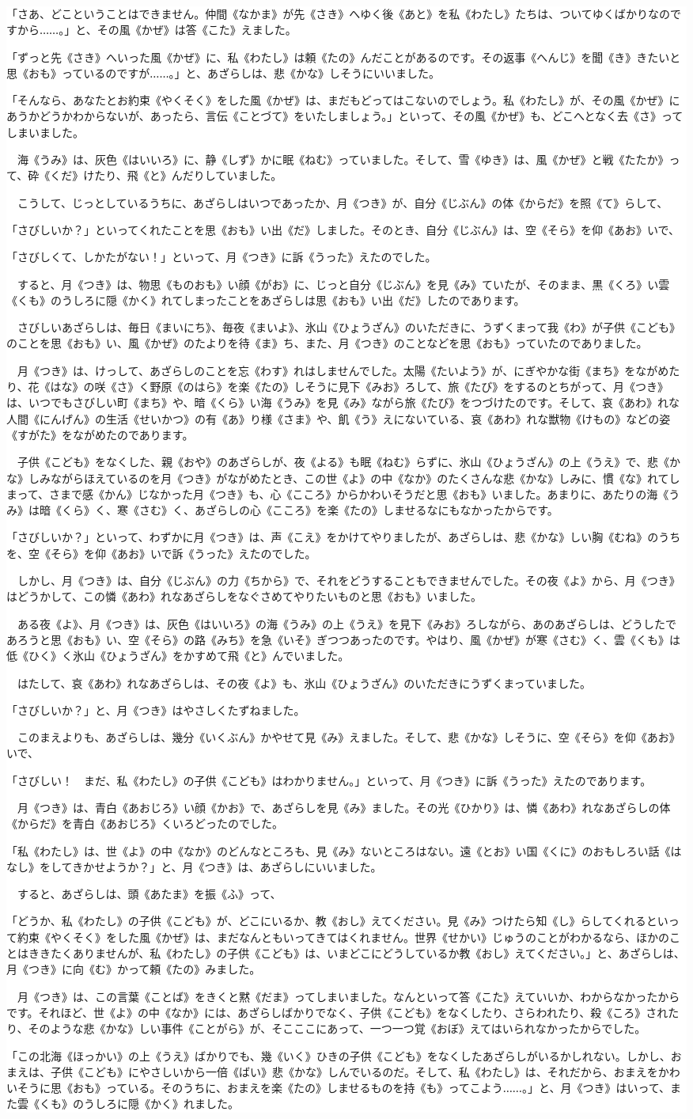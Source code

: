 「さあ、どこということはできません。仲間《なかま》が先《さき》へゆく後《あと》を私《わたし》たちは、ついてゆくばかりなのですから……。」と、その風《かぜ》は答《こた》えました。

「ずっと先《さき》へいった風《かぜ》に、私《わたし》は頼《たの》んだことがあるのです。その返事《へんじ》を聞《き》きたいと思《おも》っているのですが……。」と、あざらしは、悲《かな》しそうにいいました。

「そんなら、あなたとお約束《やくそく》をした風《かぜ》は、まだもどってはこないのでしょう。私《わたし》が、その風《かぜ》にあうかどうかわからないが、あったら、言伝《ことづて》をいたしましょう。」といって、その風《かぜ》も、どこへとなく去《さ》ってしまいました。

　海《うみ》は、灰色《はいいろ》に、静《しず》かに眠《ねむ》っていました。そして、雪《ゆき》は、風《かぜ》と戦《たたか》って、砕《くだ》けたり、飛《と》んだりしていました。

　こうして、じっとしているうちに、あざらしはいつであったか、月《つき》が、自分《じぶん》の体《からだ》を照《て》らして、

「さびしいか？」といってくれたことを思《おも》い出《だ》しました。そのとき、自分《じぶん》は、空《そら》を仰《あお》いで、

「さびしくて、しかたがない！」といって、月《つき》に訴《うった》えたのでした。

　すると、月《つき》は、物思《ものおも》い顔《がお》に、じっと自分《じぶん》を見《み》ていたが、そのまま、黒《くろ》い雲《くも》のうしろに隠《かく》れてしまったことをあざらしは思《おも》い出《だ》したのであります。

　さびしいあざらしは、毎日《まいにち》、毎夜《まいよ》、氷山《ひょうざん》のいただきに、うずくまって我《わ》が子供《こども》のことを思《おも》い、風《かぜ》のたよりを待《ま》ち、また、月《つき》のことなどを思《おも》っていたのでありました。

　月《つき》は、けっして、あざらしのことを忘《わす》れはしませんでした。太陽《たいよう》が、にぎやかな街《まち》をながめたり、花《はな》の咲《さ》く野原《のはら》を楽《たの》しそうに見下《みお》ろして、旅《たび》をするのとちがって、月《つき》は、いつでもさびしい町《まち》や、暗《くら》い海《うみ》を見《み》ながら旅《たび》をつづけたのです。そして、哀《あわ》れな人間《にんげん》の生活《せいかつ》の有《あ》り様《さま》や、飢《う》えにないている、哀《あわ》れな獣物《けもの》などの姿《すがた》をながめたのであります。

　子供《こども》をなくした、親《おや》のあざらしが、夜《よる》も眠《ねむ》らずに、氷山《ひょうざん》の上《うえ》で、悲《かな》しみながらほえているのを月《つき》がながめたとき、この世《よ》の中《なか》のたくさんな悲《かな》しみに、慣《な》れてしまって、さまで感《かん》じなかった月《つき》も、心《こころ》からかわいそうだと思《おも》いました。あまりに、あたりの海《うみ》は暗《くら》く、寒《さむ》く、あざらしの心《こころ》を楽《たの》しませるなにもなかったからです。

「さびしいか？」といって、わずかに月《つき》は、声《こえ》をかけてやりましたが、あざらしは、悲《かな》しい胸《むね》のうちを、空《そら》を仰《あお》いで訴《うった》えたのでした。

　しかし、月《つき》は、自分《じぶん》の力《ちから》で、それをどうすることもできませんでした。その夜《よ》から、月《つき》はどうかして、この憐《あわ》れなあざらしをなぐさめてやりたいものと思《おも》いました。

　ある夜《よ》、月《つき》は、灰色《はいいろ》の海《うみ》の上《うえ》を見下《みお》ろしながら、あのあざらしは、どうしたであろうと思《おも》い、空《そら》の路《みち》を急《いそ》ぎつつあったのです。やはり、風《かぜ》が寒《さむ》く、雲《くも》は低《ひく》く氷山《ひょうざん》をかすめて飛《と》んでいました。

　はたして、哀《あわ》れなあざらしは、その夜《よ》も、氷山《ひょうざん》のいただきにうずくまっていました。

「さびしいか？」と、月《つき》はやさしくたずねました。

　このまえよりも、あざらしは、幾分《いくぶん》かやせて見《み》えました。そして、悲《かな》しそうに、空《そら》を仰《あお》いで、

「さびしい！　まだ、私《わたし》の子供《こども》はわかりません。」といって、月《つき》に訴《うった》えたのであります。

　月《つき》は、青白《あおじろ》い顔《かお》で、あざらしを見《み》ました。その光《ひかり》は、憐《あわ》れなあざらしの体《からだ》を青白《あおじろ》くいろどったのでした。

「私《わたし》は、世《よ》の中《なか》のどんなところも、見《み》ないところはない。遠《とお》い国《くに》のおもしろい話《はなし》をしてきかせようか？」と、月《つき》は、あざらしにいいました。

　すると、あざらしは、頭《あたま》を振《ふ》って、

「どうか、私《わたし》の子供《こども》が、どこにいるか、教《おし》えてください。見《み》つけたら知《し》らしてくれるといって約束《やくそく》をした風《かぜ》は、まだなんともいってきてはくれません。世界《せかい》じゅうのことがわかるなら、ほかのことはききたくありませんが、私《わたし》の子供《こども》は、いまどこにどうしているか教《おし》えてください。」と、あざらしは、月《つき》に向《む》かって頼《たの》みました。

　月《つき》は、この言葉《ことば》をきくと黙《だま》ってしまいました。なんといって答《こた》えていいか、わからなかったからです。それほど、世《よ》の中《なか》には、あざらしばかりでなく、子供《こども》をなくしたり、さらわれたり、殺《ころ》されたり、そのような悲《かな》しい事件《ことがら》が、そこここにあって、一つ一つ覚《おぼ》えてはいられなかったからでした。

「この北海《ほっかい》の上《うえ》ばかりでも、幾《いく》ひきの子供《こども》をなくしたあざらしがいるかしれない。しかし、おまえは、子供《こども》にやさしいから一倍《ばい》悲《かな》しんでいるのだ。そして、私《わたし》は、それだから、おまえをかわいそうに思《おも》っている。そのうちに、おまえを楽《たの》しませるものを持《も》ってこよう……。」と、月《つき》はいって、また雲《くも》のうしろに隠《かく》れました。
